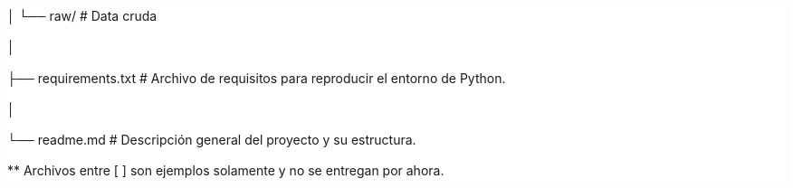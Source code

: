 │   └── raw/                            # Data cruda

│					

├── requirements.txt    				# Archivo de requisitos para reproducir el entorno de Python.

│			

└── readme.md           				# Descripción general del proyecto y su estructura.

** Archivos entre [ ] son ejemplos solamente y no se entregan por ahora.
